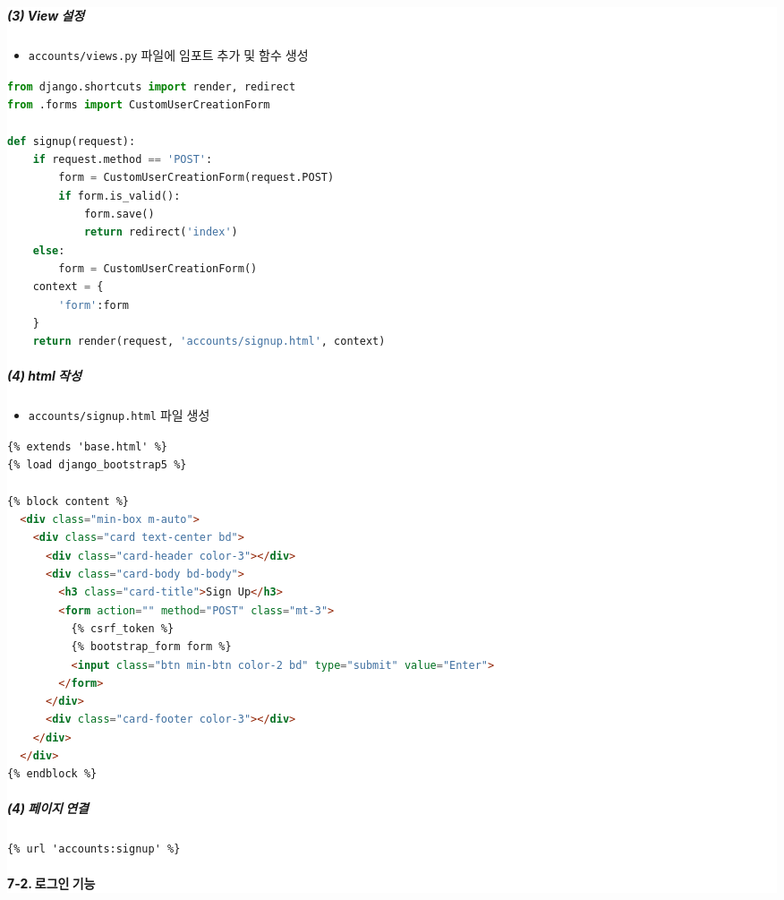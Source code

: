 ##### (3) View 설정

- `accounts/views.py` 파일에 임포트 추가 및 함수 생성

```python
from django.shortcuts import render, redirect
from .forms import CustomUserCreationForm

def signup(request):
    if request.method == 'POST':
        form = CustomUserCreationForm(request.POST)
        if form.is_valid():
            form.save()
            return redirect('index')
    else:
        form = CustomUserCreationForm()
    context = {
        'form':form
    }
    return render(request, 'accounts/signup.html', context)
```

##### (4) html 작성

- `accounts/signup.html` 파일 생성

```html
{% extends 'base.html' %}
{% load django_bootstrap5 %}

{% block content %}
  <div class="min-box m-auto">
    <div class="card text-center bd">
      <div class="card-header color-3"></div>
      <div class="card-body bd-body">
        <h3 class="card-title">Sign Up</h3>
        <form action="" method="POST" class="mt-3">
          {% csrf_token %}
          {% bootstrap_form form %}
          <input class="btn min-btn color-2 bd" type="submit" value="Enter">
        </form>
      </div>
      <div class="card-footer color-3"></div>
    </div>
  </div>
{% endblock %}
```

##### (4)  페이지 연결

```html
{% url 'accounts:signup' %}
```

#### 7-2. 로그인 기능
